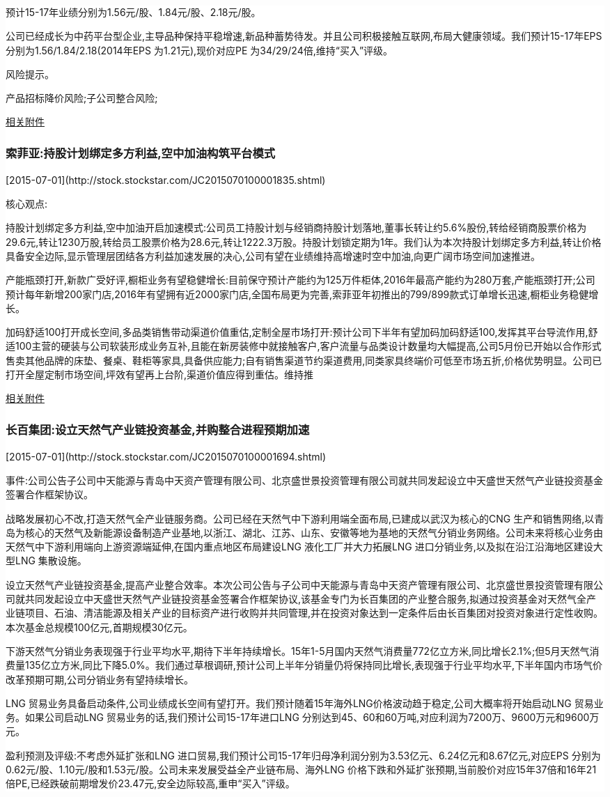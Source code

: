 预计15-17年业绩分别为1.56元/股、1.84元/股、2.18元/股。

公司已经成长为中药平台型企业,主导品种保持平稳增速,新品种蓄势待发。并且公司积极接触互联网,布局大健康领域。我们预计15-17年EPS 分别为1.56/1.84/2.18(2014年EPS 为1.21元),现价对应PE 为34/29/24倍,维持“买入”评级。

风险提示。

产品招标降价风险;子公司整合风险;




    

 
[相关附件](http://pg.jrj.com.cn/acc/Res/CN_RES/STOCK/2015/7/1/85a4d0dd-97b0-48f5-8d61-fd3636e1ff06.pdf)

 
<h3> 索菲亚:持股计划绑定多方利益,空中加油构筑平台模式 </h3>
[2015-07-01](http://stock.stockstar.com/JC2015070100001835.shtml)
 
核心观点:

持股计划绑定多方利益,空中加油开启加速模式:公司员工持股计划与经销商持股计划落地,董事长转让约5.6%股份,转给经销商股票价格为29.6元,转让1230万股,转给员工股票价格为28.6元,转让1222.3万股。持股计划锁定期为1年。我们认为本次持股计划绑定多方利益,转让价格具备安全边际,显示管理层团结各方利益加速发展的决心,公司有望在业绩维持高增速时空中加油,向更广阔市场空间加速推进。

产能瓶颈打开,新款广受好评,橱柜业务有望稳健增长:目前保守预计产能约为125万件柜体,2016年最高产能约为280万套,产能瓶颈打开;公司预计每年新增200家门店,2016年有望拥有近2000家门店,全国布局更为完善,索菲亚年初推出的799/899款式订单增长迅速,橱柜业务稳健增长。

加码舒适100打开成长空间,多品类销售带动渠道价值重估,定制全屋市场打开:预计公司下半年有望加码加码舒适100,发挥其平台导流作用,舒适100主营的硬装与公司软装形成业务互补,且能在新房装修中就接触客户,客户流量与品类设计数量均大幅提高,公司5月份已开始以合作形式售卖其他品牌的床垫、餐桌、鞋柜等家具,具备供应能力;自有销售渠道节约渠道费用,同类家具终端价可低至市场五折,价格优势明显。公司已打开全屋定制市场空间,坪效有望再上台阶,渠道价值应得到重估。维持推




    

 
[相关附件](http://pg.jrj.com.cn/acc/Res/CN_RES/STOCK/2015/6/29/2287c849-4e14-4ff1-bdd4-75d4e62b2f10.pdf)

 
<h3> 长百集团:设立天然气产业链投资基金,并购整合进程预期加速 </h3>
[2015-07-01](http://stock.stockstar.com/JC2015070100001694.shtml)
 
事件:公司公告子公司中天能源与青岛中天资产管理有限公司、北京盛世景投资管理有限公司就共同发起设立中天盛世天然气产业链投资基金签署合作框架协议。

战略发展初心不改,打造天然气全产业链服务商。公司已经在天然气中下游利用端全面布局,已建成以武汉为核心的CNG 生产和销售网络,以青岛为核心的天然气及新能源设备制造产业基地,以浙江、湖北、江苏、山东、安徽等地为基地的天然气分销业务网络。公司未来将核心业务由天然气中下游利用端向上游资源端延伸,在国内重点地区布局建设LNG 液化工厂并大力拓展LNG 进口分销业务,以及拟在沿江沿海地区建设大型LNG 集散设施。

设立天然气产业链投资基金,提高产业整合效率。本次公司公告与子公司中天能源与青岛中天资产管理有限公司、北京盛世景投资管理有限公司就共同发起设立中天盛世天然气产业链投资基金签署合作框架协议,该基金专门为长百集团的产业整合服务,拟通过投资基金对天然气全产业链项目、石油、清洁能源及相关产业的目标资产进行收购并共同管理,并在投资对象达到一定条件后由长百集团对投资对象进行定性收购。本次基金总规模100亿元,首期规模30亿元。

下游天然气分销业务表现强于行业平均水平,期待下半年持续增长。15年1-5月国内天然气消费量772亿立方米,同比增长2.1%;但5月天然气消费量135亿立方米,同比下降5.0%。我们通过草根调研,预计公司上半年分销量仍将保持同比增长,表现强于行业平均水平,下半年国内市场气价改革预期可期,公司分销业务有望持续增长。

LNG 贸易业务具备启动条件,公司业绩成长空间有望打开。我们预计随着15年海外LNG价格波动趋于稳定,公司大概率将开始启动LNG 贸易业务。如果公司启动LNG 贸易业务的话,我们预计公司15-17年进口LNG 分别达到45、60和60万吨,对应利润为7200万、9600万元和9600万元。

盈利预测及评级:不考虑外延扩张和LNG 进口贸易,我们预计公司15-17年归母净利润分别为3.53亿元、6.24亿元和8.67亿元,对应EPS 分别为0.62元/股、1.10元/股和1.53元/股。公司未来发展受益全产业链布局、海外LNG 价格下跌和外延扩张预期,当前股价对应15年37倍和16年21倍PE,已经跌破前期增发价23.47元,安全边际较高,重申“买入”评级。
